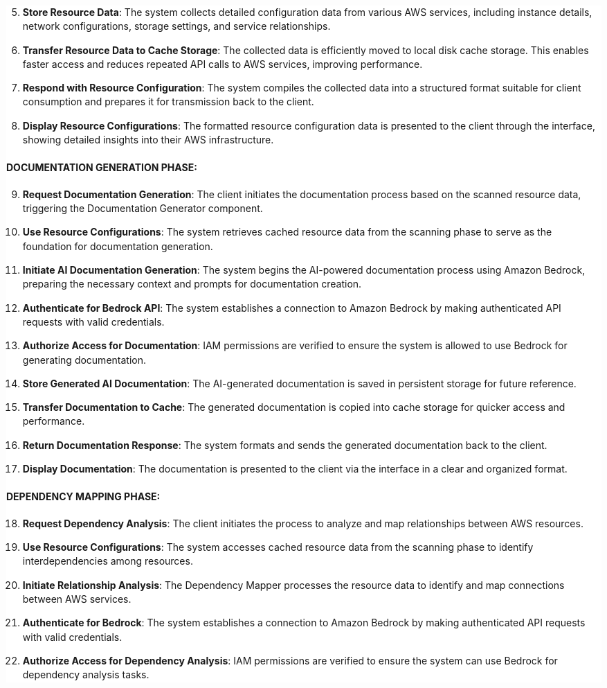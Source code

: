 5. **Store Resource Data**: The system collects detailed configuration data from various AWS services, including instance details, network configurations, storage settings, and service relationships.

6. **Transfer Resource Data to Cache Storage**: The collected data is efficiently moved to local disk cache storage. This enables faster access and reduces repeated API calls to AWS services, improving performance.

7. **Respond with Resource Configuration**: The system compiles the collected data into a structured format suitable for client consumption and prepares it for transmission back to the client.

8. **Display Resource Configurations**: The formatted resource configuration data is presented to the client through the interface, showing detailed insights into their AWS infrastructure.

#### DOCUMENTATION GENERATION PHASE:

9. **Request Documentation Generation**: The client initiates the documentation process based on the scanned resource data, triggering the Documentation Generator component.

10. **Use Resource Configurations**: The system retrieves cached resource data from the scanning phase to serve as the foundation for documentation generation.

11. **Initiate AI Documentation Generation**: The system begins the AI-powered documentation process using Amazon Bedrock, preparing the necessary context and prompts for documentation creation.

12. **Authenticate for Bedrock API**: The system establishes a connection to Amazon Bedrock by making authenticated API requests with valid credentials.

13. **Authorize Access for Documentation**: IAM permissions are verified to ensure the system is allowed to use Bedrock for generating documentation.

14. **Store Generated AI Documentation**: The AI-generated documentation is saved in persistent storage for future reference.

15. **Transfer Documentation to Cache**: The generated documentation is copied into cache storage for quicker access and performance.

16. **Return Documentation Response**: The system formats and sends the generated documentation back to the client.

17. **Display Documentation**: The documentation is presented to the client via the interface in a clear and organized format.

#### DEPENDENCY MAPPING PHASE:

18. **Request Dependency Analysis**: The client initiates the process to analyze and map relationships between AWS resources.

19. **Use Resource Configurations**: The system accesses cached resource data from the scanning phase to identify interdependencies among resources.

20. **Initiate Relationship Analysis**: The Dependency Mapper processes the resource data to identify and map connections between AWS services.

21. **Authenticate for Bedrock**: The system establishes a connection to Amazon Bedrock by making authenticated API requests with valid credentials.

22. **Authorize Access for Dependency Analysis**: IAM permissions are verified to ensure the system can use Bedrock for dependency analysis tasks.
